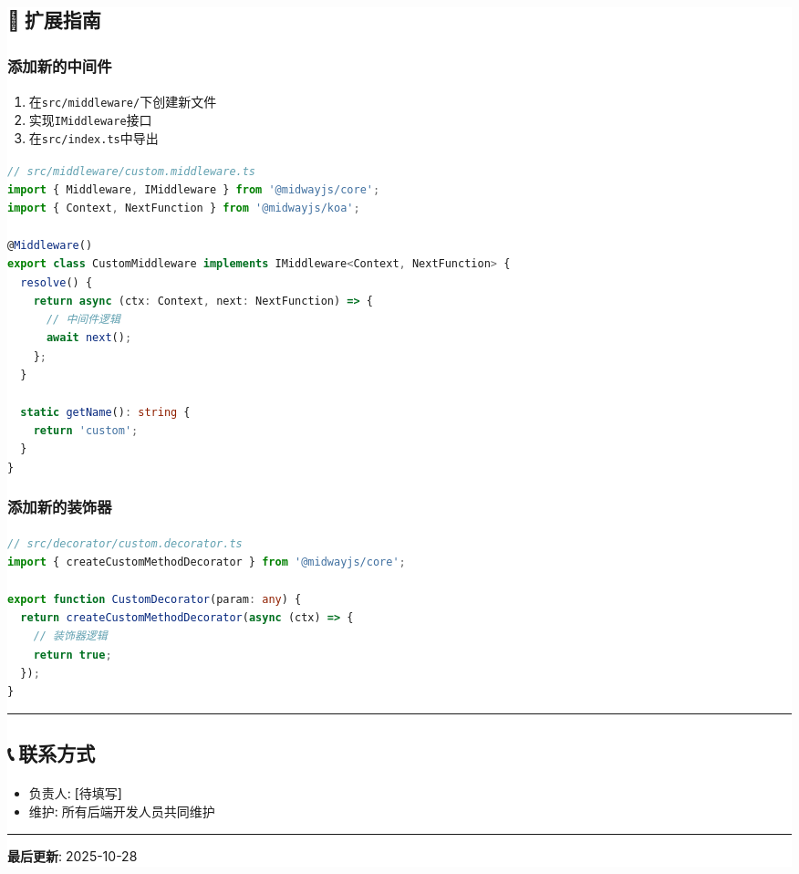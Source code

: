 
## 🔧 扩展指南

### 添加新的中间件

1. 在`src/middleware/`下创建新文件
2. 实现`IMiddleware`接口
3. 在`src/index.ts`中导出

```typescript
// src/middleware/custom.middleware.ts
import { Middleware, IMiddleware } from '@midwayjs/core';
import { Context, NextFunction } from '@midwayjs/koa';

@Middleware()
export class CustomMiddleware implements IMiddleware<Context, NextFunction> {
  resolve() {
    return async (ctx: Context, next: NextFunction) => {
      // 中间件逻辑
      await next();
    };
  }

  static getName(): string {
    return 'custom';
  }
}
```

### 添加新的装饰器

```typescript
// src/decorator/custom.decorator.ts
import { createCustomMethodDecorator } from '@midwayjs/core';

export function CustomDecorator(param: any) {
  return createCustomMethodDecorator(async (ctx) => {
    // 装饰器逻辑
    return true;
  });
}
```

---

## 📞 联系方式

- 负责人: [待填写]
- 维护: 所有后端开发人员共同维护

---

**最后更新**: 2025-10-28

